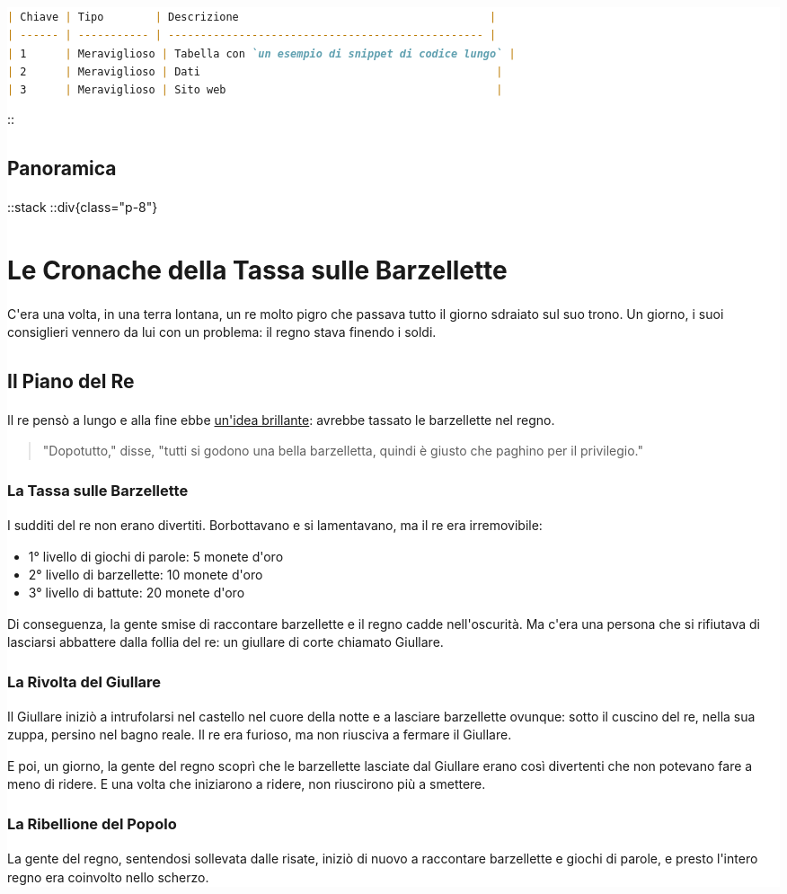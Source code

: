   ```md
  | Chiave | Tipo        | Descrizione                                       |
  | ------ | ----------- | ------------------------------------------------- |
  | 1      | Meraviglioso | Tabella con `un esempio di snippet di codice lungo` |
  | 2      | Meraviglioso | Dati                                              |
  | 3      | Meraviglioso | Sito web                                          |
  ```
::

## Panoramica

::stack
  ::div{class="p-8"}
  # Le Cronache della Tassa sulle Barzellette

  C'era una volta, in una terra lontana, un re molto pigro che passava tutto il giorno sdraiato sul suo trono. Un giorno, i suoi consiglieri vennero da lui con un problema: il regno stava finendo i soldi.

  ## Il Piano del Re

  Il re pensò a lungo e alla fine ebbe [un'idea brillante](#): avrebbe tassato le barzellette nel regno.

  > "Dopotutto," disse, "tutti si godono una bella barzelletta, quindi è giusto che paghino per il privilegio."

  ### La Tassa sulle Barzellette

  I sudditi del re non erano divertiti. Borbottavano e si lamentavano, ma il re era irremovibile:

  - 1° livello di giochi di parole: 5 monete d'oro
  - 2° livello di barzellette: 10 monete d'oro
  - 3° livello di battute: 20 monete d'oro

  Di conseguenza, la gente smise di raccontare barzellette e il regno cadde nell'oscurità. Ma c'era una persona che si rifiutava di lasciarsi abbattere dalla follia del re: un giullare di corte chiamato Giullare.

  ### La Rivolta del Giullare

  Il Giullare iniziò a intrufolarsi nel castello nel cuore della notte e a lasciare barzellette ovunque: sotto il cuscino del re, nella sua zuppa, persino nel bagno reale. Il re era furioso, ma non riusciva a fermare il Giullare.

  E poi, un giorno, la gente del regno scoprì che le barzellette lasciate dal Giullare erano così divertenti che non potevano fare a meno di ridere. E una volta che iniziarono a ridere, non riuscirono più a smettere.

  ### La Ribellione del Popolo

  La gente del regno, sentendosi sollevata dalle risate, iniziò di nuovo a raccontare barzellette e giochi di parole, e presto l'intero regno era coinvolto nello scherzo.
